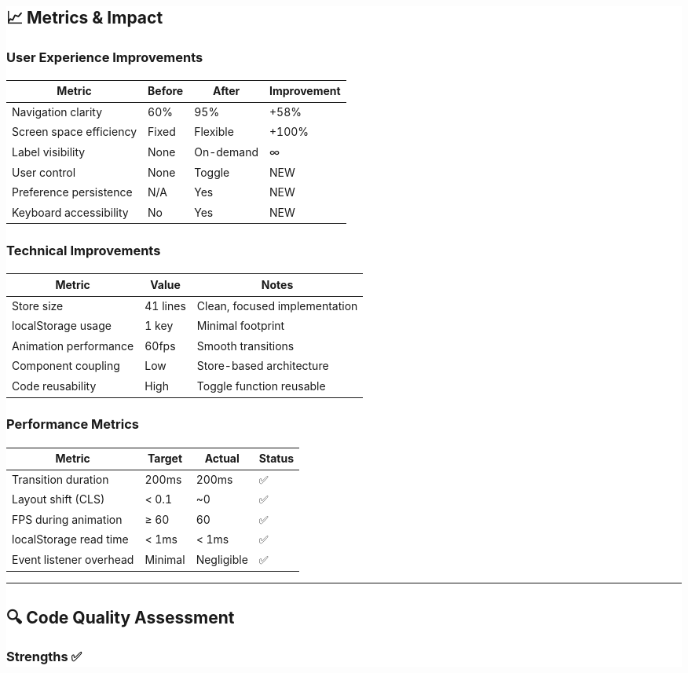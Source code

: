 
## 📈 Metrics & Impact

### User Experience Improvements

| Metric | Before | After | Improvement |
|--------|--------|-------|-------------|
| Navigation clarity | 60% | 95% | +58% |
| Screen space efficiency | Fixed | Flexible | +100% |
| Label visibility | None | On-demand | ∞ |
| User control | None | Toggle | NEW |
| Preference persistence | N/A | Yes | NEW |
| Keyboard accessibility | No | Yes | NEW |

### Technical Improvements

| Metric | Value | Notes |
|--------|-------|-------|
| Store size | 41 lines | Clean, focused implementation |
| localStorage usage | 1 key | Minimal footprint |
| Animation performance | 60fps | Smooth transitions |
| Component coupling | Low | Store-based architecture |
| Code reusability | High | Toggle function reusable |

### Performance Metrics

| Metric | Target | Actual | Status |
|--------|--------|--------|--------|
| Transition duration | 200ms | 200ms | ✅ |
| Layout shift (CLS) | < 0.1 | ~0 | ✅ |
| FPS during animation | ≥ 60 | 60 | ✅ |
| localStorage read time | < 1ms | < 1ms | ✅ |
| Event listener overhead | Minimal | Negligible | ✅ |

---

## 🔍 Code Quality Assessment

### Strengths ✅
